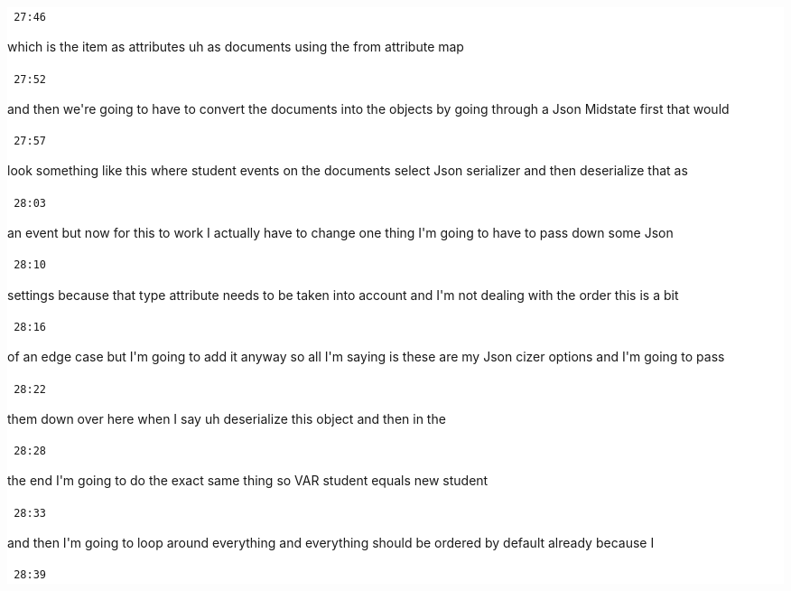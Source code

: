 ```timestamp
 27:46
```

which is the item as attributes uh as documents using the from attribute map

```timestamp
 27:52
```

and then we're going to have to convert the documents into the objects by going through a Json Midstate first that would

```timestamp
 27:57
```

look something like this where student events on the documents select Json serializer and then deserialize that as

```timestamp
 28:03
```

an event but now for this to work I actually have to change one thing I'm going to have to pass down some Json

```timestamp
 28:10
```

settings because that type attribute needs to be taken into account and I'm not dealing with the order this is a bit

```timestamp
 28:16
```

of an edge case but I'm going to add it anyway so all I'm saying is these are my Json cizer options and I'm going to pass

```timestamp
 28:22
```

them down over here when I say uh deserialize this object and then in the

```timestamp
 28:28
```

the end I'm going to do the exact same thing so VAR student equals new student

```timestamp
 28:33
```

and then I'm going to loop around everything and everything should be ordered by default already because I

```timestamp
 28:39
```
